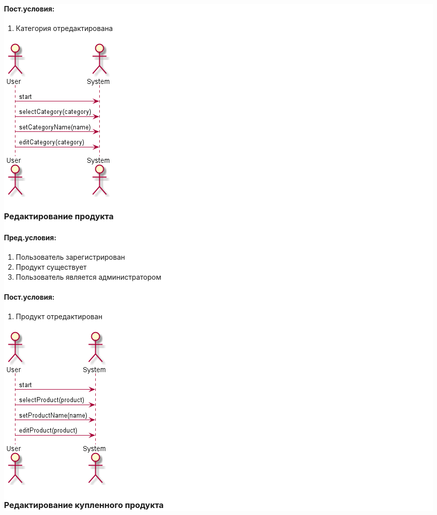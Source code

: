 #### Пост.условия:

1. Категория отредактирована

![edit_category](/src/diagrams_operations/diagrams_operations_img/edit_category.png)

### Редактирование продукта

#### Пред.условия:

1. Пользователь зарегистрирован
2. Продукт существует
3. Пользователь является администратором

#### Пост.условия:

1. Продукт отредактирован

![edit_product](/src/diagrams_operations/diagrams_operations_img/edit_product.png)

### Редактирование купленного продукта
